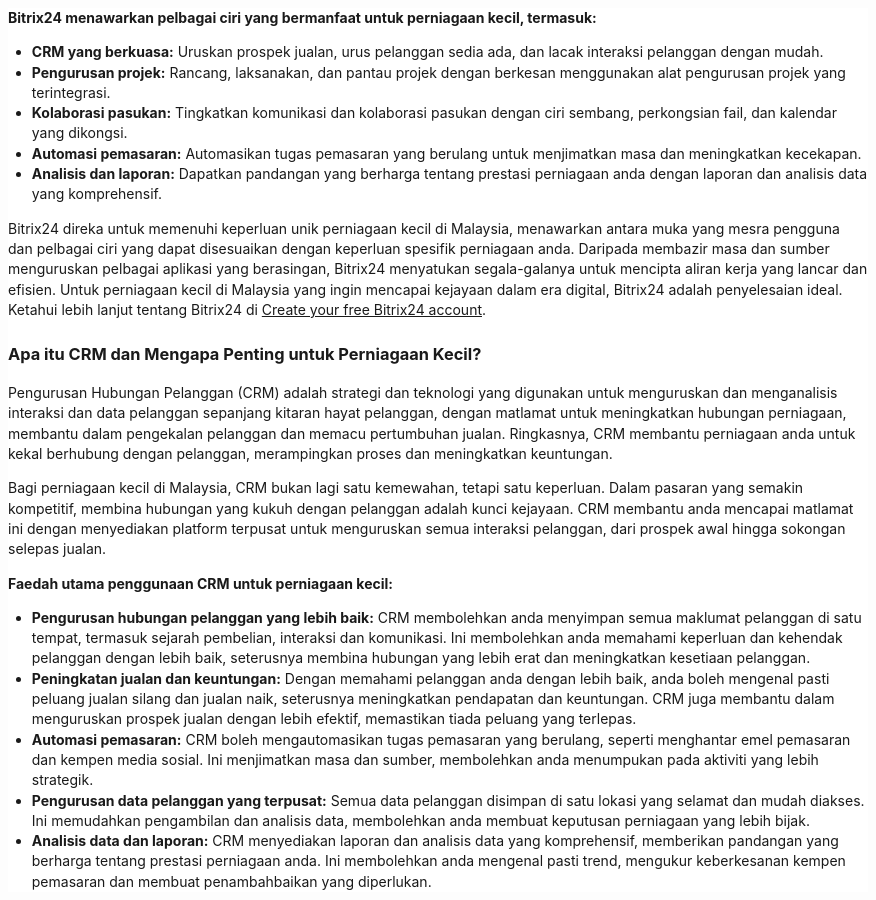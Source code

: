 **Bitrix24 menawarkan pelbagai ciri yang bermanfaat untuk perniagaan kecil, termasuk:**

* **CRM yang berkuasa:** Uruskan prospek jualan, urus pelanggan sedia ada, dan lacak interaksi pelanggan dengan mudah.
* **Pengurusan projek:** Rancang, laksanakan, dan pantau projek dengan berkesan menggunakan alat pengurusan projek yang terintegrasi.
* **Kolaborasi pasukan:** Tingkatkan komunikasi dan kolaborasi pasukan dengan ciri sembang, perkongsian fail, dan kalendar yang dikongsi.
* **Automasi pemasaran:** Automasikan tugas pemasaran yang berulang untuk menjimatkan masa dan meningkatkan kecekapan.
* **Analisis dan laporan:** Dapatkan pandangan yang berharga tentang prestasi perniagaan anda dengan laporan dan analisis data yang komprehensif.

Bitrix24 direka untuk memenuhi keperluan unik perniagaan kecil di Malaysia, menawarkan antara muka yang mesra pengguna dan pelbagai ciri yang dapat disesuaikan dengan keperluan spesifik perniagaan anda.  Daripada membazir masa dan sumber menguruskan pelbagai aplikasi yang berasingan, Bitrix24 menyatukan segala-galanya untuk mencipta aliran kerja yang lancar dan efisien.  Untuk perniagaan kecil di Malaysia yang ingin mencapai kejayaan dalam era digital, Bitrix24 adalah penyelesaian ideal. Ketahui lebih lanjut tentang Bitrix24 di <a href="https://www.bitrix24.com/create.php?p=25482205&p1=1.%D0%9B%D1%83%D1%87%D1%88%D0%B0%D1%8FCRM%D0%B4%D0%BB%D1%8F%D0%BC%D0%B0%D0%BB%D0%BE%D0%B3%D0%BE%D0%B1%D0%B8%D0%B7%D0%BD%D0%B5%D1%81%D0%B02025%3A%D0%9F%D0%BE%D0%BB%D0%BD%D1%8B%D0%B9%D0%B3%D0%B8%D0%B4%D0%BF%D0%BE%D0%B2%D1%8B%D0%B1%D0%BE%D1%80%D1%83" rel="noindex nofollow">Create your free Bitrix24 account</a>.

### Apa itu CRM dan Mengapa Penting untuk Perniagaan Kecil?

Pengurusan Hubungan Pelanggan (CRM) adalah strategi dan teknologi yang digunakan untuk menguruskan dan menganalisis interaksi dan data pelanggan sepanjang kitaran hayat pelanggan, dengan matlamat untuk meningkatkan hubungan perniagaan, membantu dalam pengekalan pelanggan dan memacu pertumbuhan jualan.  Ringkasnya, CRM membantu perniagaan anda untuk kekal berhubung dengan pelanggan, merampingkan proses dan meningkatkan keuntungan.

Bagi perniagaan kecil di Malaysia, CRM bukan lagi satu kemewahan, tetapi satu keperluan.  Dalam pasaran yang semakin kompetitif, membina hubungan yang kukuh dengan pelanggan adalah kunci kejayaan.  CRM membantu anda mencapai matlamat ini dengan menyediakan platform terpusat untuk menguruskan semua interaksi pelanggan, dari prospek awal hingga sokongan selepas jualan.

**Faedah utama penggunaan CRM untuk perniagaan kecil:**

* **Pengurusan hubungan pelanggan yang lebih baik:**  CRM membolehkan anda menyimpan semua maklumat pelanggan di satu tempat, termasuk sejarah pembelian, interaksi dan komunikasi.  Ini membolehkan anda memahami keperluan dan kehendak pelanggan dengan lebih baik, seterusnya membina hubungan yang lebih erat dan meningkatkan kesetiaan pelanggan.
* **Peningkatan jualan dan keuntungan:** Dengan memahami pelanggan anda dengan lebih baik, anda boleh mengenal pasti peluang jualan silang dan jualan naik, seterusnya meningkatkan pendapatan dan keuntungan.  CRM juga membantu dalam menguruskan prospek jualan dengan lebih efektif, memastikan tiada peluang yang terlepas.
* **Automasi pemasaran:** CRM boleh mengautomasikan tugas pemasaran yang berulang, seperti menghantar emel pemasaran dan kempen media sosial.  Ini menjimatkan masa dan sumber, membolehkan anda menumpukan pada aktiviti yang lebih strategik.
* **Pengurusan data pelanggan yang terpusat:**  Semua data pelanggan disimpan di satu lokasi yang selamat dan mudah diakses.  Ini memudahkan pengambilan dan analisis data, membolehkan anda membuat keputusan perniagaan yang lebih bijak.
* **Analisis data dan laporan:**  CRM menyediakan laporan dan analisis data yang komprehensif, memberikan pandangan yang berharga tentang prestasi perniagaan anda.  Ini membolehkan anda mengenal pasti trend, mengukur keberkesanan kempen pemasaran dan membuat penambahbaikan yang diperlukan.

